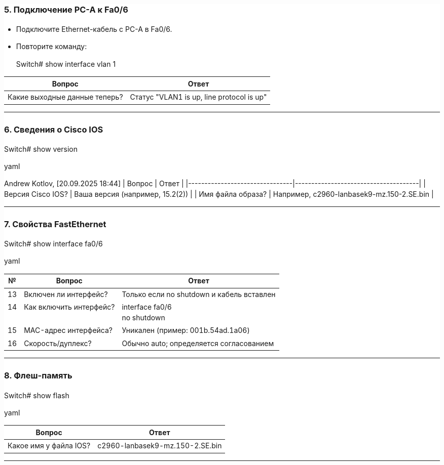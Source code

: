 
### 5. Подключение PC-A к Fa0/6

- Подключите Ethernet-кабель с PC-A в Fa0/6.
- Повторите команду:
    
    Switch# show interface vlan 1
    

| Вопрос                         | Ответ                                                |
|--------------------------------|------------------------------------------------------|
| Какие выходные данные теперь?  | Статус "VLAN1 is up, line protocol is up"            |

---

### 6. Сведения о Cisco IOS

Switch# show version

yaml

Andrew Kotlov, [20.09.2025 18:44]
| Вопрос                         | Ответ                                |
|--------------------------------|--------------------------------------|
| Версия Cisco IOS?              | Ваша версия (например, 15.2(2))      |
| Имя файла образа?              | Например, c2960-lanbasek9-mz.150-2.SE.bin |

---

### 7. Свойства FastEthernet

Switch# show interface fa0/6

yaml

| №  | Вопрос                              | Ответ                                                  |
|----|-------------------------------------|--------------------------------------------------------|
| 13 | Включен ли интерфейс?               | Только если no shutdown и кабель вставлен              |
| 14 | Как включить интерфейс?             | interface fa0/6 <br/> no shutdown                     |
| 15 | MAC-адрес интерфейса?               | Уникален (пример: 001b.54ad.1a06)                      |
| 16 | Скорость/дуплекс?                   | Обычно auto; определяется согласованием                |

---

### 8. Флеш-память

Switch# show flash

yaml

| Вопрос                 | Ответ                            |
|------------------------|----------------------------------|
| Какое имя у файла IOS? | c2960-lanbasek9-mz.150-2.SE.bin  |

---